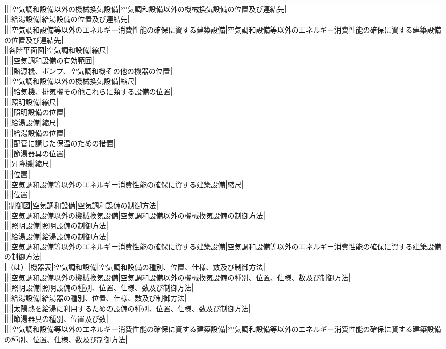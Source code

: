 |||空気調和設備以外の機械換気設備|空気調和設備以外の機械換気設備の位置及び連結先|  
|||給湯設備|給湯設備の位置及び連結先|  
|||空気調和設備等以外のエネルギー消費性能の確保に資する建築設備|空気調和設備等以外のエネルギー消費性能の確保に資する建築設備の位置及び連結先|  
||各階平面図|空気調和設備|縮尺|  
||||空気調和設備の有効範囲|  
||||熱源機、ポンプ、空気調和機その他の機器の位置|  
|||空気調和設備以外の機械換気設備|縮尺|  
||||給気機、排気機その他これらに類する設備の位置|  
|||照明設備|縮尺|  
||||照明設備の位置|  
|||給湯設備|縮尺|  
||||給湯設備の位置|  
||||配管に講じた保温のための措置|  
||||節湯器具の位置|  
|||昇降機|縮尺|  
||||位置|  
|||空気調和設備等以外のエネルギー消費性能の確保に資する建築設備|縮尺|  
||||位置|  
||制御図|空気調和設備|空気調和設備の制御方法|  
|||空気調和設備以外の機械換気設備|空気調和設備以外の機械換気設備の制御方法|  
|||照明設備|照明設備の制御方法|  
|||給湯設備|給湯設備の制御方法|  
|||空気調和設備等以外のエネルギー消費性能の確保に資する建築設備|空気調和設備等以外のエネルギー消費性能の確保に資する建築設備の制御方法|  
|（は）|機器表|空気調和設備|空気調和設備の種別、位置、仕様、数及び制御方法|  
|||空気調和設備以外の機械換気設備|空気調和設備以外の機械換気設備の種別、位置、仕様、数及び制御方法|  
|||照明設備|照明設備の種別、位置、仕様、数及び制御方法|  
|||給湯設備|給湯器の種別、位置、仕様、数及び制御方法|  
||||太陽熱を給湯に利用するための設備の種別、位置、仕様、数及び制御方法|  
||||節湯器具の種別、位置及び数|  
|||空気調和設備等以外のエネルギー消費性能の確保に資する建築設備|空気調和設備等以外のエネルギー消費性能の確保に資する建築設備の種別、位置、仕様、数及び制御方法|  
  
